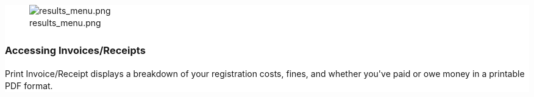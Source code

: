 <figure>
<img src="results_menu.png" title="results_menu.png" width="300" />
<figcaption>results_menu.png</figcaption>
</figure>

### Accessing Invoices/Receipts

Print Invoice/Receipt displays a breakdown of your registration costs,
fines, and whether you've paid or owe money in a printable PDF format.